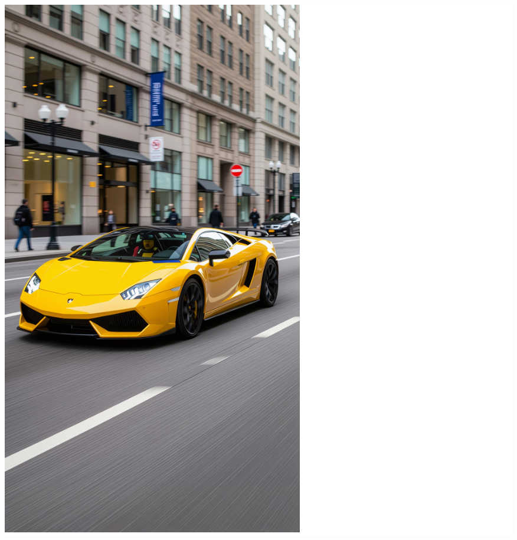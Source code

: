 <img src="https://github.com/Willian7004/media-blog/blob/main/files/202506/2025061306/ComfyUI_00838_.jpg?raw=true" style="width:500px;" />
</div>